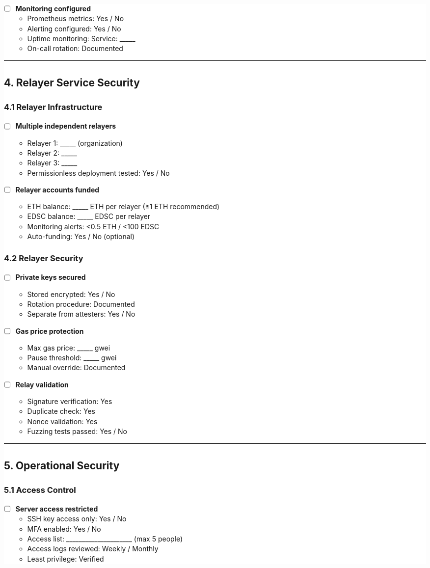 - [ ] **Monitoring configured**
  - Prometheus metrics: Yes / No
  - Alerting configured: Yes / No
  - Uptime monitoring: Service: _____
  - On-call rotation: Documented

---

## 4. Relayer Service Security

### 4.1 Relayer Infrastructure

- [ ] **Multiple independent relayers**
  - Relayer 1: _____ (organization)
  - Relayer 2: _____
  - Relayer 3: _____
  - Permissionless deployment tested: Yes / No

- [ ] **Relayer accounts funded**
  - ETH balance: _____ ETH per relayer (≥1 ETH recommended)
  - EDSC balance: _____ EDSC per relayer
  - Monitoring alerts: <0.5 ETH / <100 EDSC
  - Auto-funding: Yes / No (optional)

### 4.2 Relayer Security

- [ ] **Private keys secured**
  - Stored encrypted: Yes / No
  - Rotation procedure: Documented
  - Separate from attesters: Yes / No

- [ ] **Gas price protection**
  - Max gas price: _____ gwei
  - Pause threshold: _____ gwei
  - Manual override: Documented

- [ ] **Relay validation**
  - Signature verification: Yes
  - Duplicate check: Yes
  - Nonce validation: Yes
  - Fuzzing tests passed: Yes / No

---

## 5. Operational Security

### 5.1 Access Control

- [ ] **Server access restricted**
  - SSH key access only: Yes / No
  - MFA enabled: Yes / No
  - Access list: _____________________ (max 5 people)
  - Access logs reviewed: Weekly / Monthly
  - Least privilege: Verified
